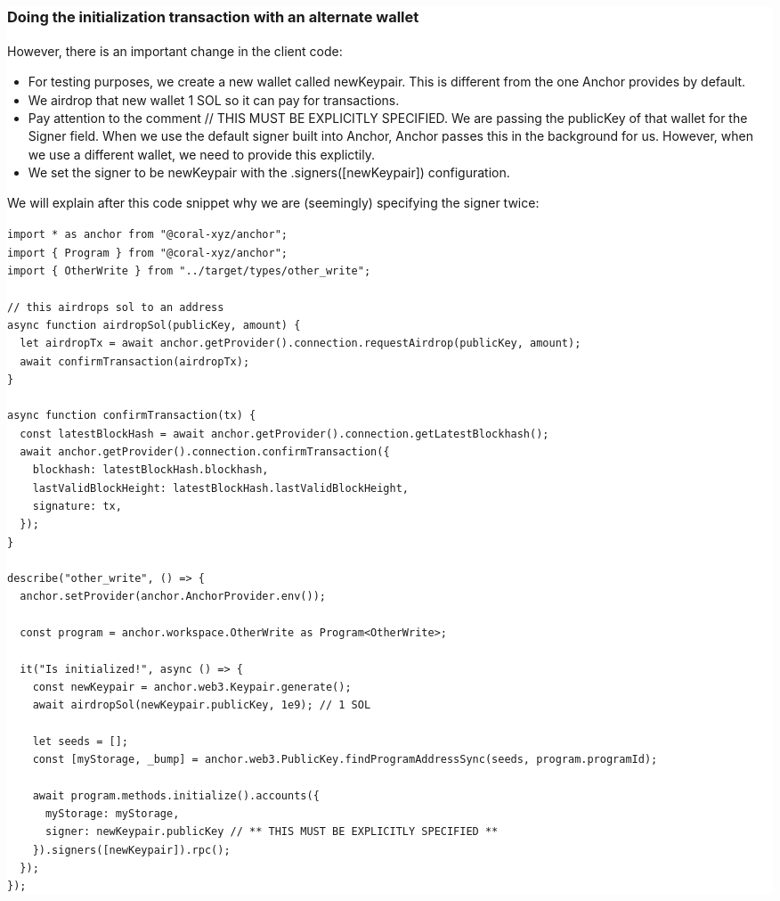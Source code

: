 ### Doing the initialization transaction with an alternate wallet

However, there is an important change in the client code:

- For testing purposes, we create a new wallet called newKeypair. This is different from the one Anchor provides by default.
- We airdrop that new wallet 1 SOL so it can pay for transactions.
- Pay attention to the comment // THIS MUST BE EXPLICITLY SPECIFIED. We are passing the publicKey of that wallet for the Signer field. When we use the default signer built into Anchor, Anchor passes this in the background for us. However, when we use a different wallet, we need to provide this explictily.
- We set the signer to be newKeypair with the .signers([newKeypair]) configuration.

We will explain after this code snippet why we are (seemingly) specifying the signer twice:

```
import * as anchor from "@coral-xyz/anchor";
import { Program } from "@coral-xyz/anchor";
import { OtherWrite } from "../target/types/other_write";

// this airdrops sol to an address
async function airdropSol(publicKey, amount) {
  let airdropTx = await anchor.getProvider().connection.requestAirdrop(publicKey, amount);
  await confirmTransaction(airdropTx);
}

async function confirmTransaction(tx) {
  const latestBlockHash = await anchor.getProvider().connection.getLatestBlockhash();
  await anchor.getProvider().connection.confirmTransaction({
    blockhash: latestBlockHash.blockhash,
    lastValidBlockHeight: latestBlockHash.lastValidBlockHeight,
    signature: tx,
  });
}

describe("other_write", () => {
  anchor.setProvider(anchor.AnchorProvider.env());

  const program = anchor.workspace.OtherWrite as Program<OtherWrite>;

  it("Is initialized!", async () => {
    const newKeypair = anchor.web3.Keypair.generate();
    await airdropSol(newKeypair.publicKey, 1e9); // 1 SOL

    let seeds = [];
    const [myStorage, _bump] = anchor.web3.PublicKey.findProgramAddressSync(seeds, program.programId);
    
    await program.methods.initialize().accounts({
      myStorage: myStorage,
      signer: newKeypair.publicKey // ** THIS MUST BE EXPLICITLY SPECIFIED **
    }).signers([newKeypair]).rpc();
  });
});
```
